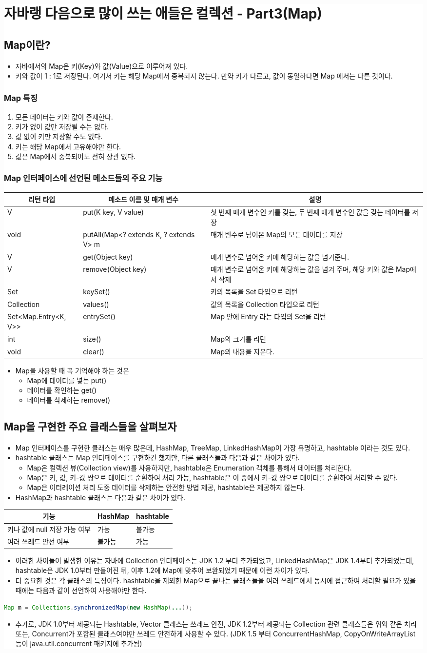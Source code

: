 # 자바랭 다음으로 많이 쓰는 애들은 컬렉션 - Part3(Map)
## Map이란?
- 자바에서의 Map은 키(Key)와 값(Value)으로 이루어져 있다.
- 키와 값이 1 : 1로 저장된다. 여기서 키는 해당 Map에서 중복되지 않는다. 만약 키가 다르고, 값이 동일하다면 Map 에서는 다른 것이다.

### Map 특징
1. 모든 데이터는 키와 값이 존재한다.
2. 키가 없이 값만 저장될 수는 없다.
3. 값 없이 키만 저장할 수도 없다.
4. 키는 해당 Map에서 고유해야만 한다.
5. 값은 Map에서 중복되어도 전혀 상관 없다.

### Map 인터페이스에 선언된 메소드들의 주요 기능
| 리턴 타입                | 메소드 이름 및 매개 변수                         | 설명                                             |
|----------------------|----------------------------------------|------------------------------------------------|
| V                    | put(K key, V value)                    | 첫 번째 매개 변수인 키를 갖는, 두 번째 매개 변수인 값을 갖는 데이터를 저장   |
| void                 | putAll(Map<? extends K, ? extends V> m | 매개 변수로 넘어온 Map의 모든 데이터를 저장                     |
| V                    | get(Object key)                        | 매개 변수로 넘어온 키에 해당하는 값을 넘겨준다.                    |
| V                    | remove(Object key)                     | 매개 변수로 넘어온 키에 해당하는 값을 넘겨 주며, 해당 키와 값은 Map에서 삭제 |
| Set<K>               | keySet()                               | 키의 목록을 Set 타입으로 리턴                             |
| Collection<V>        | values()                               | 값의 목록을 Collection 타입으로 리턴                      |
| Set<Map.Entry<K, V>> | entrySet()                             | Map 안에 Entry 라는 타입의 Set을 리턴                    |
| int                  | size()                                 | Map의 크기를 리턴                                    |
| void                 | clear()                                | Map의 내용을 지운다.                                  |
- Map을 사용할 때 꼭 기억해야 하는 것은
  - Map에 데이터를 넣는 put()
  - 데이터를 확인하는 get()
  - 데이터를 삭제하는 remove()

## Map을 구현한 주요 클래스들을 살펴보자
- Map 인터페이스를 구현한 클래스는 매우 많은데, HashMap, TreeMap, LinkedHashMap이 가장 유명하고, hashtable 이라는 것도 있다.
- hashtable 클래스는 Map 인터페이스를 구현하긴 했지만, 다른 클래스들과 다음과 같은 차이가 있다.
  - Map은 컬렉션 뷰(Collection view)를 사용하지만, hashtable은 Enumeration 객체를 통해서 데이터를 처리한다.
  - Map은 키, 값, 키-값 쌍으로 데이터를 순환하여 처리 가능, hashtable은 이 중에서 키-값 쌍으로 데이터를 순환하여 처리할 수 없다.
  - Map은 이터레이션 처리 도중 데이터를 삭제하는 안전한 방법 제공, hashtable은 제공하지 않는다.
- HashMap과 hashtable 클래스는 다음과 같은 차이가 있다.

| 기능                  | HashMap | hashtable |
|---------------------|---------|-----------|
| 키나 값에 null 저장 가능 여부 | 가능      | 불가능       |
| 여러 쓰레드 안전 여부        | 불가능     | 가능        |
- 이러한 차이들이 발생한 이유는 자바에 Collection 인터페이스는 JDK 1.2 부터 추가되었고, LinkedHashMap은 JDK 1.4부터 추가되었는데, 
hashtable은 JDK 1.0부터 만들어진 뒤, 이후 1.2에 Map에 맞추어 보완되었기 때문에 이런 차이가 있다.
- 더 중요한 것은 각 클래스의 특징이다. hashtable을 제외한 Map으로 끝나는 클래스들을 여러 쓰레드에서 동시에 접근하여 처리할 필요가 있을 때에는 
다음과 같이 선언하여 사용해야만 한다.
```java
Map m = Collections.synchronizedMap(new HashMap(...));
```
- 추가로, JDK 1.0부터 제공되는 Hashtable, Vector 클래스는 쓰레드 안전, JDK 1.2부터 제공되는 Collection 관련 클래스들은 위와 같은 처리 또는,
Concurrent가 포함된 클래스여야만 쓰레드 안전하게 사용할 수 있다. 
(JDK 1.5 부터 ConcurrentHashMap, CopyOnWriteArrayList 등이 java.util.concurrent 패키지에 추가됨)
